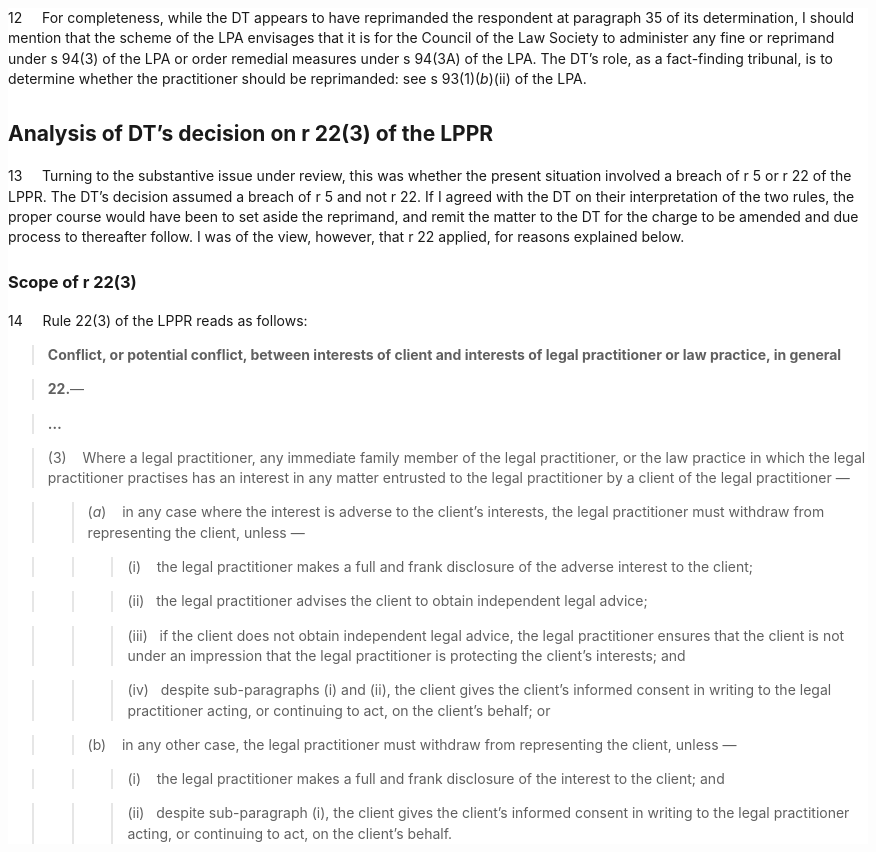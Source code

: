12     For completeness, while the DT appears to have reprimanded the respondent at paragraph 35 of its determination, I should mention that the scheme of the LPA envisages that it is for the Council of the Law Society to administer any fine or reprimand under s 94(3) of the LPA or order remedial measures under s 94(3A) of the LPA. The DT’s role, as a fact-finding tribunal, is to determine whether the practitioner should be reprimanded: see s 93(1)(_b_)(ii) of the LPA.

## Analysis of DT’s decision on r 22(3) of the LPPR

13     Turning to the substantive issue under review, this was whether the present situation involved a breach of r 5 or r 22 of the LPPR. The DT’s decision assumed a breach of r 5 and not r 22. If I agreed with the DT on their interpretation of the two rules, the proper course would have been to set aside the reprimand, and remit the matter to the DT for the charge to be amended and due process to thereafter follow. I was of the view, however, that r 22 applied, for reasons explained below.

### Scope of r 22(3)

14     Rule 22(3) of the LPPR reads as follows:

> **Conflict, or potential conflict, between interests of client and interests of legal practitioner or law practice, in general**

> **22.**—

> **…**

> (3)    Where a legal practitioner, any immediate family member of the legal practitioner, or the law practice in which the legal practitioner practises has an interest in any matter entrusted to the legal practitioner by a client of the legal practitioner —

>> (_a_)    in any case where the interest is adverse to the client’s interests, the legal practitioner must withdraw from representing the client, unless —

>>> (i)    the legal practitioner makes a full and frank disclosure of the adverse interest to the client;

>>> (ii)   the legal practitioner advises the client to obtain independent legal advice;

>>> (iii)   if the client does not obtain independent legal advice, the legal practitioner ensures that the client is not under an impression that the legal practitioner is protecting the client’s interests; and

>>> (iv)   despite sub-paragraphs (i) and (ii), the client gives the client’s informed consent in writing to the legal practitioner acting, or continuing to act, on the client’s behalf; or

>> (b)    in any other case, the legal practitioner must withdraw from representing the client, unless —

>>> (i)    the legal practitioner makes a full and frank disclosure of the interest to the client; and

>>> (ii)   despite sub-paragraph (i), the client gives the client’s informed consent in writing to the legal practitioner acting, or continuing to act, on the client’s behalf.

